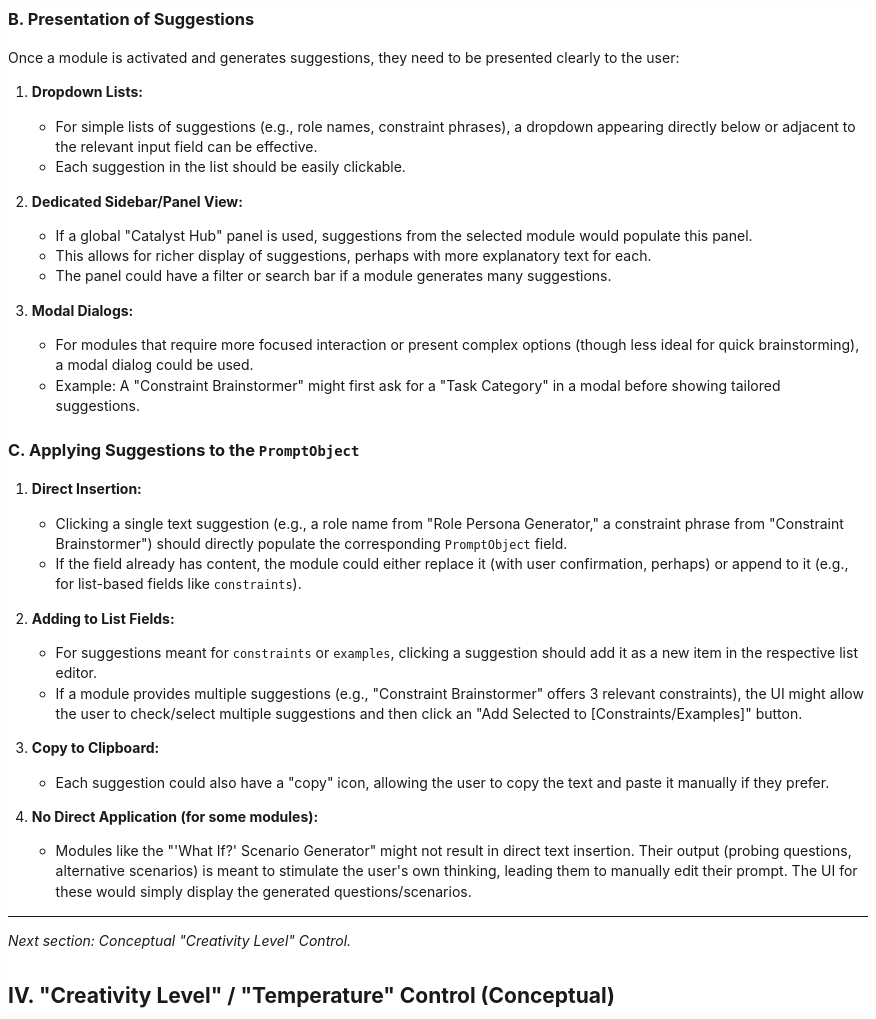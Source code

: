 ### B. Presentation of Suggestions

Once a module is activated and generates suggestions, they need to be presented clearly to the user:

1.  **Dropdown Lists:**
    *   For simple lists of suggestions (e.g., role names, constraint phrases), a dropdown appearing directly below or adjacent to the relevant input field can be effective.
    *   Each suggestion in the list should be easily clickable.

2.  **Dedicated Sidebar/Panel View:**
    *   If a global "Catalyst Hub" panel is used, suggestions from the selected module would populate this panel.
    *   This allows for richer display of suggestions, perhaps with more explanatory text for each.
    *   The panel could have a filter or search bar if a module generates many suggestions.

3.  **Modal Dialogs:**
    *   For modules that require more focused interaction or present complex options (though less ideal for quick brainstorming), a modal dialog could be used.
    *   Example: A "Constraint Brainstormer" might first ask for a "Task Category" in a modal before showing tailored suggestions.

### C. Applying Suggestions to the `PromptObject`

1.  **Direct Insertion:**
    *   Clicking a single text suggestion (e.g., a role name from "Role Persona Generator," a constraint phrase from "Constraint Brainstormer") should directly populate the corresponding `PromptObject` field.
    *   If the field already has content, the module could either replace it (with user confirmation, perhaps) or append to it (e.g., for list-based fields like `constraints`).

2.  **Adding to List Fields:**
    *   For suggestions meant for `constraints` or `examples`, clicking a suggestion should add it as a new item in the respective list editor.
    *   If a module provides multiple suggestions (e.g., "Constraint Brainstormer" offers 3 relevant constraints), the UI might allow the user to check/select multiple suggestions and then click an "Add Selected to [Constraints/Examples]" button.

3.  **Copy to Clipboard:**
    *   Each suggestion could also have a "copy" icon, allowing the user to copy the text and paste it manually if they prefer.

4.  **No Direct Application (for some modules):**
    *   Modules like the "'What If?' Scenario Generator" might not result in direct text insertion. Their output (probing questions, alternative scenarios) is meant to stimulate the user's own thinking, leading them to manually edit their prompt. The UI for these would simply display the generated questions/scenarios.

---
*Next section: Conceptual "Creativity Level" Control.*

## IV. "Creativity Level" / "Temperature" Control (Conceptual)
